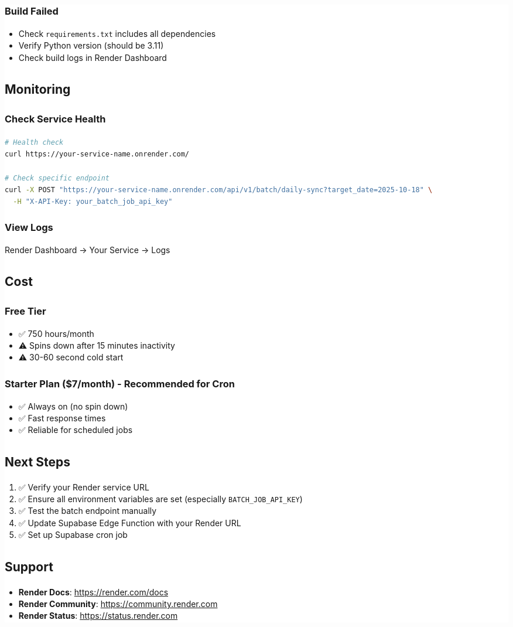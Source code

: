 ### Build Failed
- Check `requirements.txt` includes all dependencies
- Verify Python version (should be 3.11)
- Check build logs in Render Dashboard

## Monitoring

### Check Service Health
```bash
# Health check
curl https://your-service-name.onrender.com/

# Check specific endpoint
curl -X POST "https://your-service-name.onrender.com/api/v1/batch/daily-sync?target_date=2025-10-18" \
  -H "X-API-Key: your_batch_job_api_key"
```

### View Logs
Render Dashboard → Your Service → Logs

## Cost

### Free Tier
- ✅ 750 hours/month
- ⚠️ Spins down after 15 minutes inactivity
- ⚠️ 30-60 second cold start

### Starter Plan ($7/month) - **Recommended for Cron**
- ✅ Always on (no spin down)
- ✅ Fast response times
- ✅ Reliable for scheduled jobs

## Next Steps

1. ✅ Verify your Render service URL
2. ✅ Ensure all environment variables are set (especially `BATCH_JOB_API_KEY`)
3. ✅ Test the batch endpoint manually
4. ✅ Update Supabase Edge Function with your Render URL
5. ✅ Set up Supabase cron job

## Support

- **Render Docs**: https://render.com/docs
- **Render Community**: https://community.render.com
- **Render Status**: https://status.render.com

